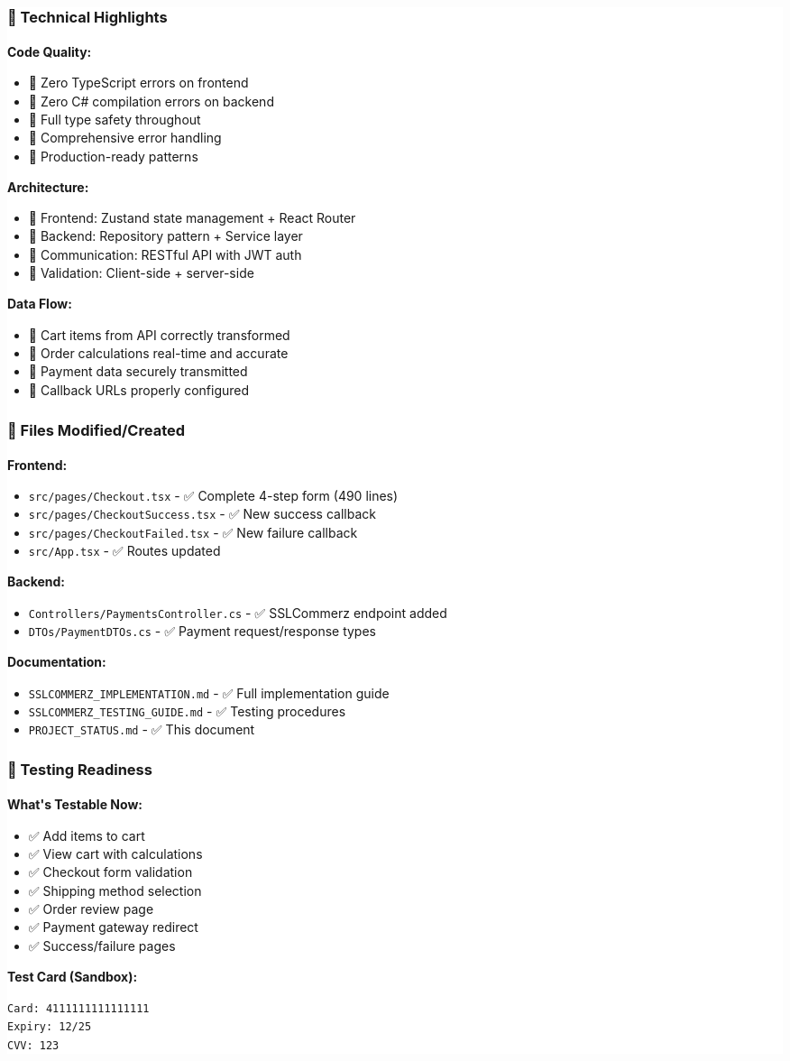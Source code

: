 ### 🎯 Technical Highlights

**Code Quality:**
- 🔹 Zero TypeScript errors on frontend
- 🔹 Zero C# compilation errors on backend
- 🔹 Full type safety throughout
- 🔹 Comprehensive error handling
- 🔹 Production-ready patterns

**Architecture:**
- 🔹 Frontend: Zustand state management + React Router
- 🔹 Backend: Repository pattern + Service layer
- 🔹 Communication: RESTful API with JWT auth
- 🔹 Validation: Client-side + server-side

**Data Flow:**
- 🔹 Cart items from API correctly transformed
- 🔹 Order calculations real-time and accurate
- 🔹 Payment data securely transmitted
- 🔹 Callback URLs properly configured

### 💾 Files Modified/Created

**Frontend:**
- `src/pages/Checkout.tsx` - ✅ Complete 4-step form (490 lines)
- `src/pages/CheckoutSuccess.tsx` - ✅ New success callback
- `src/pages/CheckoutFailed.tsx` - ✅ New failure callback  
- `src/App.tsx` - ✅ Routes updated

**Backend:**
- `Controllers/PaymentsController.cs` - ✅ SSLCommerz endpoint added
- `DTOs/PaymentDTOs.cs` - ✅ Payment request/response types

**Documentation:**
- `SSLCOMMERZ_IMPLEMENTATION.md` - ✅ Full implementation guide
- `SSLCOMMERZ_TESTING_GUIDE.md` - ✅ Testing procedures
- `PROJECT_STATUS.md` - ✅ This document

### 🧪 Testing Readiness

**What's Testable Now:**
- ✅ Add items to cart
- ✅ View cart with calculations
- ✅ Checkout form validation
- ✅ Shipping method selection
- ✅ Order review page
- ✅ Payment gateway redirect
- ✅ Success/failure pages

**Test Card (Sandbox):**
```
Card: 4111111111111111
Expiry: 12/25
CVV: 123
```
